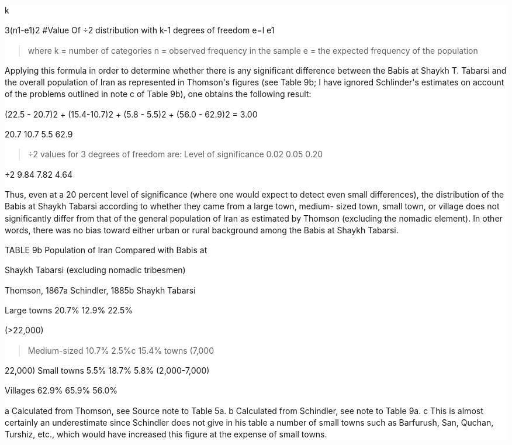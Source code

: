 k

3(n1-e1)2 #Value Of ÷2 distribution with k-1 degrees of freedom
e=l e1

> where k = number of categories
> n = observed frequency in the sample
> e = the expected frequency of the population

Applying this formula in order to determine whether there is any significant difference between the Babis at
Shaykh T. Tabarsi and the overall population of Iran as represented in Thomson's figures (see Table 9b; I
have ignored Schlinder's estimates on account of the problems outlined in note c of Table 9b), one obtains the
following result:

(22.5 - 20.7)2 + (15.4-10.7)2 + (5.8 - 5.5)2 + (56.0 - 62.9)2 = 3.00

20.7           10.7              5.5             62.9

> ÷2 values for 3 degrees of freedom are:
> Level of significance 0.02 0.05 0.20

÷2                     9.84 7.82 4.64

Thus, even at a 20 percent level of significance (where one would expect to detect even small differences),
the distribution of the Babis at Shaykh Tabarsi according to whether they came from a large town, medium-
sized town, small town, or village does not significantly differ from that of the general population of Iran as
estimated by Thomson (excluding the nomadic element). In other words, there was no bias toward either
urban or rural background among the Babis at Shaykh Tabarsi.

TABLE 9b Population of Iran Compared with Babis at

Shaykh Tabarsi (excluding nomadic tribesmen)

Thomson, 1867a      Schindler, 1885b         Shaykh Tabarsi

Large towns            20.7%              12.9%                  22.5%

(>22,000)
> Medium-sized            10.7%              2.5%c                  15.4%
towns (7,000

22,000)
Small towns            5.5%               18.7%                  5.8%
(2,000-7,000)

Villages             62.9%              65.9%                  56.0%

a Calculated from Thomson, see Source note to Table 5a.
b Calculated from Schindler, see note to Table 9a.
c This is almost certainly an underestimate since Schindler does not give in his table a number of small towns such as Barfurush,
San, Quchan, Turshiz, etc., which would have increased this figure at the expense of small towns.
